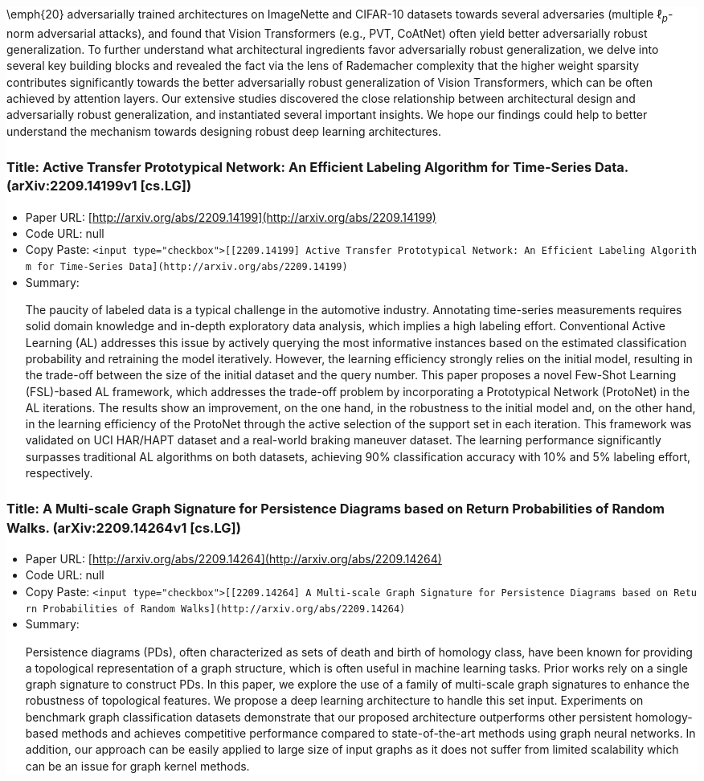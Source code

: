 \emph{20} adversarially trained architectures on ImageNette and CIFAR-10
datasets towards several adversaries (multiple $\ell_p$-norm adversarial
attacks), and found that Vision Transformers (e.g., PVT, CoAtNet) often yield
better adversarially robust generalization. To further understand what
architectural ingredients favor adversarially robust generalization, we delve
into several key building blocks and revealed the fact via the lens of
Rademacher complexity that the higher weight sparsity contributes significantly
towards the better adversarially robust generalization of Vision Transformers,
which can be often achieved by attention layers. Our extensive studies
discovered the close relationship between architectural design and
adversarially robust generalization, and instantiated several important
insights. We hope our findings could help to better understand the mechanism
towards designing robust deep learning architectures.
</p>

### Title: Active Transfer Prototypical Network: An Efficient Labeling Algorithm for Time-Series Data. (arXiv:2209.14199v1 [cs.LG])
* Paper URL: [http://arxiv.org/abs/2209.14199](http://arxiv.org/abs/2209.14199)
* Code URL: null
* Copy Paste: `<input type="checkbox">[[2209.14199] Active Transfer Prototypical Network: An Efficient Labeling Algorithm for Time-Series Data](http://arxiv.org/abs/2209.14199)`
* Summary: <p>The paucity of labeled data is a typical challenge in the automotive
industry. Annotating time-series measurements requires solid domain knowledge
and in-depth exploratory data analysis, which implies a high labeling effort.
Conventional Active Learning (AL) addresses this issue by actively querying the
most informative instances based on the estimated classification probability
and retraining the model iteratively. However, the learning efficiency strongly
relies on the initial model, resulting in the trade-off between the size of the
initial dataset and the query number. This paper proposes a novel Few-Shot
Learning (FSL)-based AL framework, which addresses the trade-off problem by
incorporating a Prototypical Network (ProtoNet) in the AL iterations. The
results show an improvement, on the one hand, in the robustness to the initial
model and, on the other hand, in the learning efficiency of the ProtoNet
through the active selection of the support set in each iteration. This
framework was validated on UCI HAR/HAPT dataset and a real-world braking
maneuver dataset. The learning performance significantly surpasses traditional
AL algorithms on both datasets, achieving 90% classification accuracy with 10%
and 5% labeling effort, respectively.
</p>

### Title: A Multi-scale Graph Signature for Persistence Diagrams based on Return Probabilities of Random Walks. (arXiv:2209.14264v1 [cs.LG])
* Paper URL: [http://arxiv.org/abs/2209.14264](http://arxiv.org/abs/2209.14264)
* Code URL: null
* Copy Paste: `<input type="checkbox">[[2209.14264] A Multi-scale Graph Signature for Persistence Diagrams based on Return Probabilities of Random Walks](http://arxiv.org/abs/2209.14264)`
* Summary: <p>Persistence diagrams (PDs), often characterized as sets of death and birth of
homology class, have been known for providing a topological representation of a
graph structure, which is often useful in machine learning tasks. Prior works
rely on a single graph signature to construct PDs. In this paper, we explore
the use of a family of multi-scale graph signatures to enhance the robustness
of topological features. We propose a deep learning architecture to handle this
set input. Experiments on benchmark graph classification datasets demonstrate
that our proposed architecture outperforms other persistent homology-based
methods and achieves competitive performance compared to state-of-the-art
methods using graph neural networks. In addition, our approach can be easily
applied to large size of input graphs as it does not suffer from limited
scalability which can be an issue for graph kernel methods.
</p>
